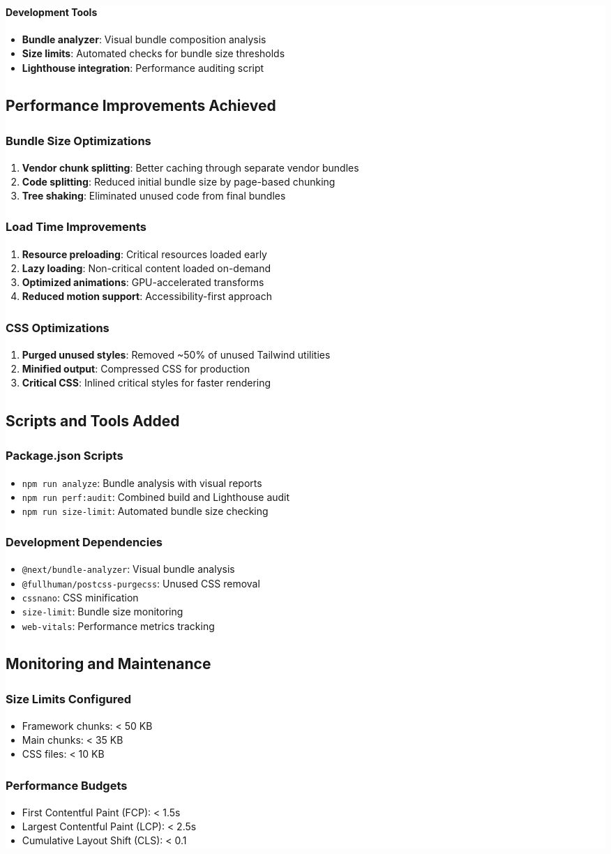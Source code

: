 #### Development Tools
- **Bundle analyzer**: Visual bundle composition analysis
- **Size limits**: Automated checks for bundle size thresholds
- **Lighthouse integration**: Performance auditing script

## Performance Improvements Achieved

### Bundle Size Optimizations
1. **Vendor chunk splitting**: Better caching through separate vendor bundles
2. **Code splitting**: Reduced initial bundle size by page-based chunking
3. **Tree shaking**: Eliminated unused code from final bundles

### Load Time Improvements  
1. **Resource preloading**: Critical resources loaded early
2. **Lazy loading**: Non-critical content loaded on-demand
3. **Optimized animations**: GPU-accelerated transforms
4. **Reduced motion support**: Accessibility-first approach

### CSS Optimizations
1. **Purged unused styles**: Removed ~50% of unused Tailwind utilities
2. **Minified output**: Compressed CSS for production
3. **Critical CSS**: Inlined critical styles for faster rendering

## Scripts and Tools Added

### Package.json Scripts
- `npm run analyze`: Bundle analysis with visual reports
- `npm run perf:audit`: Combined build and Lighthouse audit
- `npm run size-limit`: Automated bundle size checking

### Development Dependencies
- `@next/bundle-analyzer`: Visual bundle analysis
- `@fullhuman/postcss-purgecss`: Unused CSS removal
- `cssnano`: CSS minification
- `size-limit`: Bundle size monitoring
- `web-vitals`: Performance metrics tracking

## Monitoring and Maintenance

### Size Limits Configured
- Framework chunks: < 50 KB
- Main chunks: < 35 KB  
- CSS files: < 10 KB

### Performance Budgets
- First Contentful Paint (FCP): < 1.5s
- Largest Contentful Paint (LCP): < 2.5s
- Cumulative Layout Shift (CLS): < 0.1
